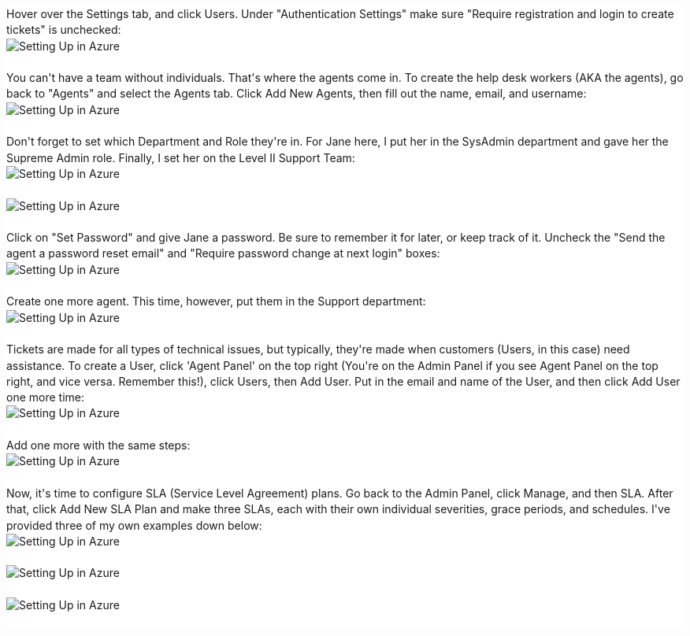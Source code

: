 Hover over the Settings tab, and click Users. Under "Authentication Settings" make sure "Require registration and login to create tickets" is unchecked:  <br/>
<img src="https://i.imgur.com/psqfGdx.png" height="80%" width="80%" alt="Setting Up in Azure"/>
<br />
<br />
You can't have a team without individuals. That's where the agents come in. To create the help desk workers (AKA the agents), go back to "Agents" and select the Agents tab. Click Add New Agents, then fill out the name, email, and username: <br/>
<img src="https://i.imgur.com/TEjuRDr.png" height="80%" width="80%" alt="Setting Up in Azure"/>
<br />
<br />
Don't forget to set which Department and Role they're in. For Jane here, I put her in the SysAdmin department and gave her the Supreme Admin role. Finally, I set her on the Level II Support Team:  <br/>
<img src="https://i.imgur.com/hCz8X1w.png" height="80%" width="80%" alt="Setting Up in Azure"/>
<br />
<br />
<img src="https://i.imgur.com/mILIUWS.png" height="80%" width="80%" alt="Setting Up in Azure"/>
<br />
<br />
Click on "Set Password" and give Jane a password. Be sure to remember it for later, or keep track of it. Uncheck the "Send the agent a password reset email" and "Require password change at next login" boxes:  </br>
<img src="https://i.imgur.com/xBfR7gA.png" height="80%" width="80%" alt="Setting Up in Azure"/>
<br />
<br />
Create one more agent. This time, however, put them in the Support department:  </br>
<img src="https://i.imgur.com/cqJfc9s.png" height="80%" width="80%" alt="Setting Up in Azure"/>
<br />
<br />
Tickets are made for all types of technical issues, but typically, they're made when customers (Users, in this case) need assistance. To create a User, click 'Agent Panel' on the top right (You're on the Admin Panel if you see Agent Panel on the top right, and vice versa. Remember this!), click Users, then Add User. Put in the email and name of the User, and then click Add User one more time:  </br>
<img src="https://i.imgur.com/eeuQ4a6.png" height="80%" width="80%" alt="Setting Up in Azure"/>
<br />
<br />
Add one more with the same steps:  </br>
<img src="https://i.imgur.com/sK0EgpM.png" height="80%" width="80%" alt="Setting Up in Azure"/>
<br />
<br />
Now, it's time to configure SLA (Service Level Agreement) plans. Go back to the Admin Panel, click Manage, and then SLA. After that, click Add New SLA Plan and make three SLAs, each with their own individual severities, grace periods, and schedules. I've provided three of my own examples down below:  </br>
<img src="https://i.imgur.com/fFmQkrY.png" height="80%" width="80%" alt="Setting Up in Azure"/>
<br />
<br />
<img src="https://i.imgur.com/YqCektT.png" height ="80%" width="80%" alt="Setting Up in Azure"/>
<br />
<br />
<img src="https://i.imgur.com/c3oXH1y.png" height="80%" width="80%" alt="Setting Up in Azure"/>
<br />
<br />